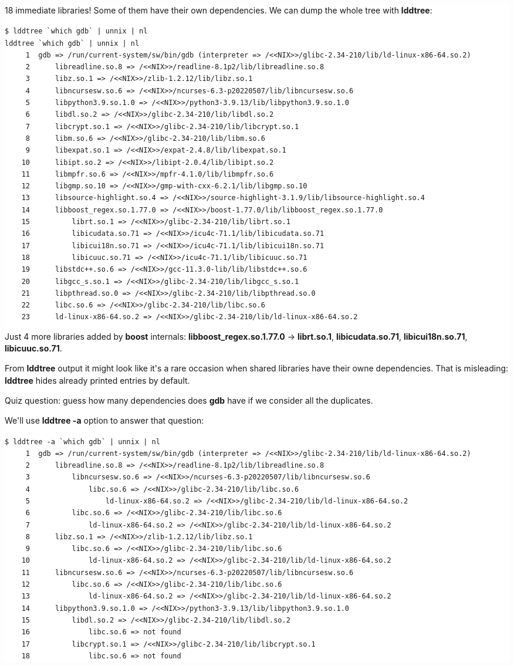 18 immediate libraries! Some of them have their own dependencies.
We can dump the whole tree with **lddtree**:

```
$ lddtree `which gdb` | unnix | nl
lddtree `which gdb` | unnix | nl
     1  gdb => /run/current-system/sw/bin/gdb (interpreter => /<<NIX>>/glibc-2.34-210/lib/ld-linux-x86-64.so.2)
     2      libreadline.so.8 => /<<NIX>>/readline-8.1p2/lib/libreadline.so.8
     3      libz.so.1 => /<<NIX>>/zlib-1.2.12/lib/libz.so.1
     4      libncursesw.so.6 => /<<NIX>>/ncurses-6.3-p20220507/lib/libncursesw.so.6
     5      libpython3.9.so.1.0 => /<<NIX>>/python3-3.9.13/lib/libpython3.9.so.1.0
     6      libdl.so.2 => /<<NIX>>/glibc-2.34-210/lib/libdl.so.2
     7      libcrypt.so.1 => /<<NIX>>/glibc-2.34-210/lib/libcrypt.so.1
     8      libm.so.6 => /<<NIX>>/glibc-2.34-210/lib/libm.so.6
     9      libexpat.so.1 => /<<NIX>>/expat-2.4.8/lib/libexpat.so.1
    10      libipt.so.2 => /<<NIX>>/libipt-2.0.4/lib/libipt.so.2
    11      libmpfr.so.6 => /<<NIX>>/mpfr-4.1.0/lib/libmpfr.so.6
    12      libgmp.so.10 => /<<NIX>>/gmp-with-cxx-6.2.1/lib/libgmp.so.10
    13      libsource-highlight.so.4 => /<<NIX>>/source-highlight-3.1.9/lib/libsource-highlight.so.4
    14      libboost_regex.so.1.77.0 => /<<NIX>>/boost-1.77.0/lib/libboost_regex.so.1.77.0
    15          librt.so.1 => /<<NIX>>/glibc-2.34-210/lib/librt.so.1
    16          libicudata.so.71 => /<<NIX>>/icu4c-71.1/lib/libicudata.so.71
    17          libicui18n.so.71 => /<<NIX>>/icu4c-71.1/lib/libicui18n.so.71
    18          libicuuc.so.71 => /<<NIX>>/icu4c-71.1/lib/libicuuc.so.71
    19      libstdc++.so.6 => /<<NIX>>/gcc-11.3.0-lib/lib/libstdc++.so.6
    20      libgcc_s.so.1 => /<<NIX>>/glibc-2.34-210/lib/libgcc_s.so.1
    21      libpthread.so.0 => /<<NIX>>/glibc-2.34-210/lib/libpthread.so.0
    22      libc.so.6 => /<<NIX>>/glibc-2.34-210/lib/libc.so.6
    23      ld-linux-x86-64.so.2 => /<<NIX>>/glibc-2.34-210/lib/ld-linux-x86-64.so.2
```

Just 4 more libraries added by **boost** internals: **libboost_regex.so.1.77.0** -> **librt.so.1**, **libicudata.so.71**, **libicui18n.so.71**,
**libicuuc.so.71**.

From **lddtree** output it might look like it's a rare occasion when shared libraries
have their owne dependencies. That is misleading: **lddtree** hides already printed
entries by default.

Quiz question: guess how many dependencies does **gdb** have if we consider all the
duplicates.

We'll use **lddtree -a** option to answer that question:

```
$ lddtree -a `which gdb` | unnix | nl
     1  gdb => /run/current-system/sw/bin/gdb (interpreter => /<<NIX>>/glibc-2.34-210/lib/ld-linux-x86-64.so.2)
     2      libreadline.so.8 => /<<NIX>>/readline-8.1p2/lib/libreadline.so.8
     3          libncursesw.so.6 => /<<NIX>>/ncurses-6.3-p20220507/lib/libncursesw.so.6
     4              libc.so.6 => /<<NIX>>/glibc-2.34-210/lib/libc.so.6
     5                  ld-linux-x86-64.so.2 => /<<NIX>>/glibc-2.34-210/lib/ld-linux-x86-64.so.2
     6          libc.so.6 => /<<NIX>>/glibc-2.34-210/lib/libc.so.6
     7              ld-linux-x86-64.so.2 => /<<NIX>>/glibc-2.34-210/lib/ld-linux-x86-64.so.2
     8      libz.so.1 => /<<NIX>>/zlib-1.2.12/lib/libz.so.1
     9          libc.so.6 => /<<NIX>>/glibc-2.34-210/lib/libc.so.6
    10              ld-linux-x86-64.so.2 => /<<NIX>>/glibc-2.34-210/lib/ld-linux-x86-64.so.2
    11      libncursesw.so.6 => /<<NIX>>/ncurses-6.3-p20220507/lib/libncursesw.so.6
    12          libc.so.6 => /<<NIX>>/glibc-2.34-210/lib/libc.so.6
    13              ld-linux-x86-64.so.2 => /<<NIX>>/glibc-2.34-210/lib/ld-linux-x86-64.so.2
    14      libpython3.9.so.1.0 => /<<NIX>>/python3-3.9.13/lib/libpython3.9.so.1.0
    15          libdl.so.2 => /<<NIX>>/glibc-2.34-210/lib/libdl.so.2
    16              libc.so.6 => not found
    17          libcrypt.so.1 => /<<NIX>>/glibc-2.34-210/lib/libcrypt.so.1
    18              libc.so.6 => not found
```